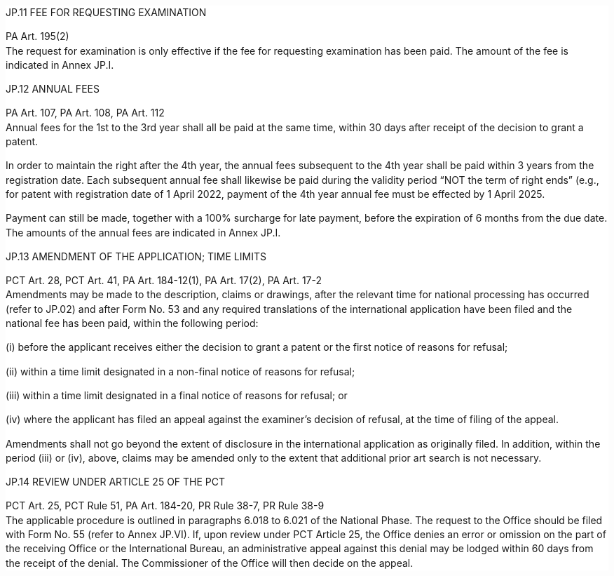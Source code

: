 JP.11 FEE FOR REQUESTING EXAMINATION

PA Art. 195(2)  
The request for examination is only effective if the fee for requesting
examination has been paid. The amount of the fee is indicated in Annex JP.I.

JP.12 ANNUAL FEES

PA Art. 107,  PA Art. 108,  PA Art. 112  
Annual fees for the 1st to the 3rd year shall all be paid at the same time,
within 30 days after receipt of the decision to grant a patent.

In order to maintain the right after the 4th year, the annual fees subsequent
to the 4th year shall be paid within 3 years from the registration date. Each
subsequent annual fee shall likewise be paid during the validity period “NOT
the term of right ends” (e.g., for patent with registration date of 1 April
2022, payment of the 4th year annual fee must be effected by 1 April 2025.

Payment can still be made, together with a 100% surcharge for late payment,
before the expiration of 6 months from the due date. The amounts of the annual
fees are indicated in Annex JP.I.

JP.13 AMENDMENT OF THE APPLICATION; TIME LIMITS

PCT Art. 28,  PCT Art. 41,  PA Art. 184-12(1),  PA Art. 17(2),  PA Art. 17-2  
Amendments may be made to the description, claims or drawings, after the
relevant time for national processing has occurred (refer to JP.02) and after
Form No. 53 and any required translations of the international application
have been filed and the national fee has been paid, within the following
period:

(i) before the applicant receives either the decision to grant a patent or the
first notice of reasons for refusal;

(ii) within a time limit designated in a non-final notice of reasons for
refusal;

(iii) within a time limit designated in a final notice of reasons for refusal;
or

(iv) where the applicant has filed an appeal against the examiner’s decision
of refusal, at the time of filing of the appeal.

Amendments shall not go beyond the extent of disclosure in the international
application as originally filed. In addition, within the period (iii) or (iv),
above, claims may be amended only to the extent that additional prior art
search is not necessary.

JP.14 REVIEW UNDER ARTICLE 25 OF THE PCT

PCT Art. 25,  PCT Rule 51,  PA Art. 184-20,  PR Rule 38-7,  PR Rule 38-9  
The applicable procedure is outlined in paragraphs 6.018 to 6.021 of the
National Phase. The request to the Office should be filed with Form No. 55
(refer to Annex JP.VI). If, upon review under PCT Article 25, the Office
denies an error or omission on the part of the receiving Office or the
International Bureau, an administrative appeal against this denial may be
lodged within 60 days from the receipt of the denial. The Commissioner of the
Office will then decide on the appeal.
